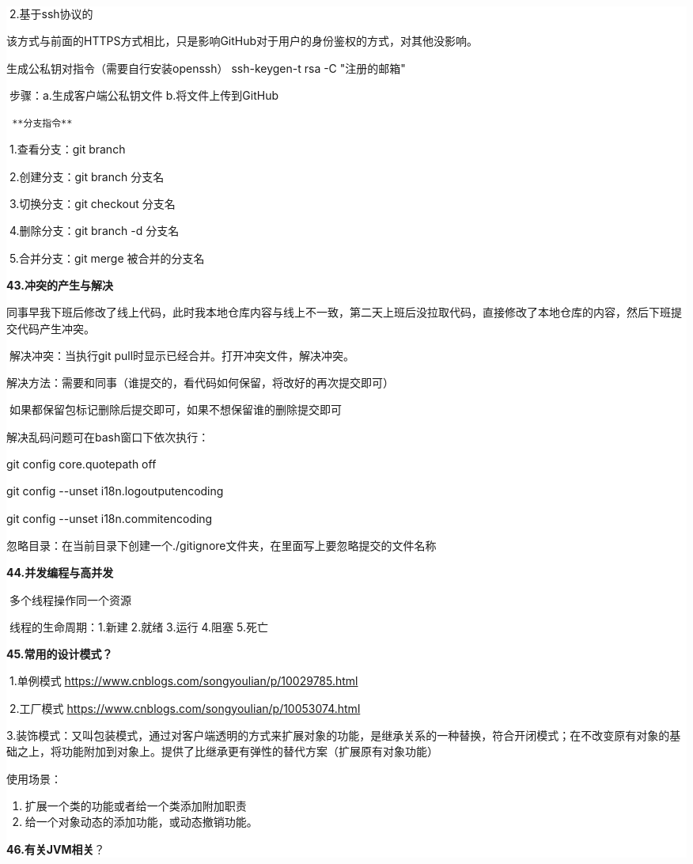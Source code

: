 ​	2.基于ssh协议的

​		该方式与前面的HTTPS方式相比，只是影响GitHub对于用户的身份鉴权的方式，对其他没影响。

生成公私钥对指令（需要自行安装openssh） ssh-keygen-t rsa -C "注册的邮箱"

​	步骤：a.生成客户端公私钥文件  b.将文件上传到GitHub

  	 **分支指令**

​	1.查看分支：git branch

​	2.创建分支：git branch 分支名

​	3.切换分支：git checkout 分支名

​	4.删除分支：git branch -d 分支名

​	5.合并分支：git merge 被合并的分支名

**43.冲突的产生与解决**

​	同事早我下班后修改了线上代码，此时我本地仓库内容与线上不一致，第二天上班后没拉取代码，直接修改了本地仓库的内容，然后下班提交代码产生冲突。

​	解决冲突：当执行git pull时显示已经合并。打开冲突文件，解决冲突。

​	解决方法：需要和同事（谁提交的，看代码如何保留，将改好的再次提交即可）

​	如果都保留包标记删除后提交即可，如果不想保留谁的删除提交即可 

解决乱码问题可在bash窗口下依次执行：

git config  core.quotepath off

git config  --unset i18n.logoutputencoding

git config  --unset i18n.commitencoding

忽略目录：在当前目录下创建一个./gitignore文件夹，在里面写上要忽略提交的文件名称

**44.并发编程与高并发**

​	多个线程操作同一个资源

​	线程的生命周期：1.新建    2.就绪    3.运行     4.阻塞      5.死亡	

**45.常用的设计模式？**

​	1.单例模式   <https://www.cnblogs.com/songyoulian/p/10029785.html>

​	2.工厂模式  <https://www.cnblogs.com/songyoulian/p/10053074.html>

​	3.装饰模式：又叫包装模式，通过对客户端透明的方式来扩展对象的功能，是继承关系的一种替换，符合开闭模式；在不改变原有对象的基础之上，将功能附加到对象上。提供了比继承更有弹性的替代方案（扩展原有对象功能）

使用场景：

1. 扩展一个类的功能或者给一个类添加附加职责
2. 给一个对象动态的添加功能，或动态撤销功能。

**46.有关JVM相关**？
